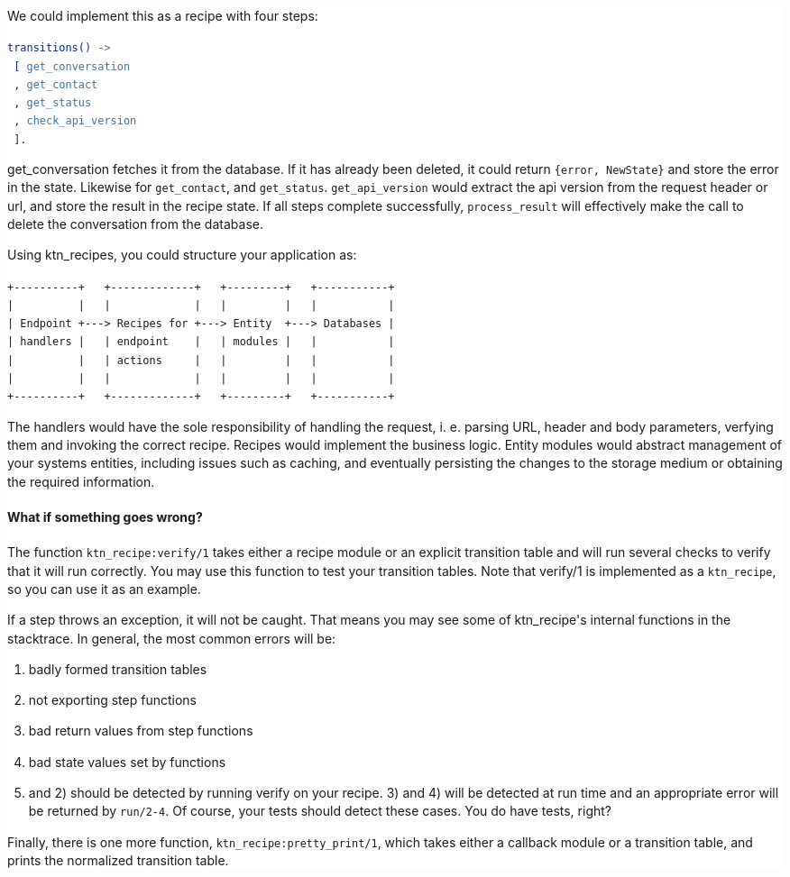 We could implement this as a recipe with four steps:

```erlang
transitions() ->
 [ get_conversation
 , get_contact
 , get_status
 , check_api_version
 ].
```

get_conversation fetches it from the database. If it has already been
deleted, it could return `{error, NewState}` and store the error in the state.
Likewise for `get_contact`, and `get_status`.
`get_api_version` would extract the api version from the request header or
url, and store the result in the recipe state. If all steps complete
successfully, `process_result` will effectively make the call to delete the
conversation from the database.

Using ktn_recipes, you could structure your application as:

```
+----------+   +-------------+   +---------+   +-----------+
|          |   |             |   |         |   |           |
| Endpoint +---> Recipes for +---> Entity  +---> Databases |
| handlers |   | endpoint    |   | modules |   |           |
|          |   | actions     |   |         |   |           |
|          |   |             |   |         |   |           |
+----------+   +-------------+   +---------+   +-----------+
```

The handlers would have the sole responsibility of handling the request,
i. e. parsing URL, header and body parameters, verfying them and invoking
the correct recipe.
Recipes would implement the business logic.
Entity modules would abstract management of your systems entities, including
issues such as caching, and eventually persisting the changes to the
storage medium or obtaining the required information.

#### What if something goes wrong?

The function `ktn_recipe:verify/1` takes either a recipe module or an explicit
transition table and will run several checks to verify that it will run
correctly. You may use this function to test your transition tables.
Note that verify/1 is implemented as a `ktn_recipe`, so you can use it as an
example.

If a step throws an exception, it will not be caught. That means you may see
some of ktn_recipe's internal functions in the stacktrace. In general, the
most common errors will be:
1) badly formed transition tables
2) not exporting step functions
3) bad return values from step functions
4) bad state values set by functions

1) and 2) should be detected by running verify on your recipe. 3) and 4)
will be detected at run time and an appropriate error will be returned by
`run/2-4`. Of course, your tests should detect these cases. You do have
tests, right?

Finally, there is one more function, `ktn_recipe:pretty_print/1`, which takes
either a callback module or a transition table, and prints the normalized
transition table.
